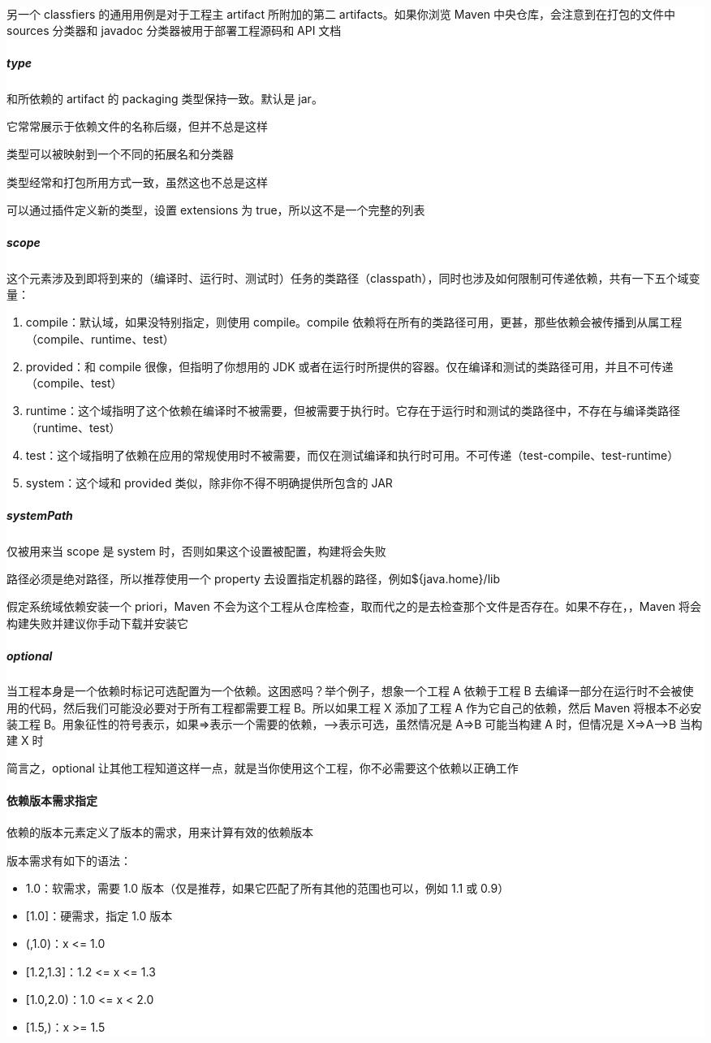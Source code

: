 另一个 classfiers 的通用用例是对于工程主 artifact 所附加的第二 artifacts。如果你浏览 Maven 中央仓库，会注意到在打包的文件中 sources 分类器和 javadoc 分类器被用于部署工程源码和 API 文档

##### type

和所依赖的 artifact 的 packaging 类型保持一致。默认是 jar。

它常常展示于依赖文件的名称后缀，但并不总是这样

类型可以被映射到一个不同的拓展名和分类器

类型经常和打包所用方式一致，虽然这也不总是这样

可以通过插件定义新的类型，设置 extensions 为 true，所以这不是一个完整的列表

##### scope

这个元素涉及到即将到来的（编译时、运行时、测试时）任务的类路径（classpath），同时也涉及如何限制可传递依赖，共有一下五个域变量：

1. compile：默认域，如果没特别指定，则使用 compile。compile 依赖将在所有的类路径可用，更甚，那些依赖会被传播到从属工程（compile、runtime、test）

2. provided：和 compile 很像，但指明了你想用的 JDK 或者在运行时所提供的容器。仅在编译和测试的类路径可用，并且不可传递（compile、test）

3. runtime：这个域指明了这个依赖在编译时不被需要，但被需要于执行时。它存在于运行时和测试的类路径中，不存在与编译类路径（runtime、test）

4. test：这个域指明了依赖在应用的常规使用时不被需要，而仅在测试编译和执行时可用。不可传递（test-compile、test-runtime）

5. system：这个域和 provided 类似，除非你不得不明确提供所包含的 JAR

##### systemPath

仅被用来当 scope 是 system 时，否则如果这个设置被配置，构建将会失败

路径必须是绝对路径，所以推荐使用一个 property 去设置指定机器的路径，例如${java.home}/lib

假定系统域依赖安装一个 priori，Maven 不会为这个工程从仓库检查，取而代之的是去检查那个文件是否存在。如果不存在，，Maven 将会构建失败并建议你手动下载并安装它

##### optional

当工程本身是一个依赖时标记可选配置为一个依赖。这困惑吗？举个例子，想象一个工程 A 依赖于工程 B 去编译一部分在运行时不会被使用的代码，然后我们可能没必要对于所有工程都需要工程 B。所以如果工程 X 添加了工程 A 作为它自己的依赖，然后 Maven 将根本不必安装工程 B。用象征性的符号表示，如果=>表示一个需要的依赖，-->表示可选，虽然情况是 A=>B 可能当构建 A 时，但情况是 X=>A-->B 当构建 X 时

简言之，optional 让其他工程知道这样一点，就是当你使用这个工程，你不必需要这个依赖以正确工作

#### 依赖版本需求指定

依赖的版本元素定义了版本的需求，用来计算有效的依赖版本

版本需求有如下的语法：

- 1.0：软需求，需要 1.0 版本（仅是推荐，如果它匹配了所有其他的范围也可以，例如 1.1 或 0.9）

- [1.0]：硬需求，指定 1.0 版本

- (,1.0)：x <= 1.0

- [1.2,1.3]：1.2 <= x <= 1.3

- [1.0,2.0)：1.0 <= x < 2.0

- [1.5,)：x >= 1.5
